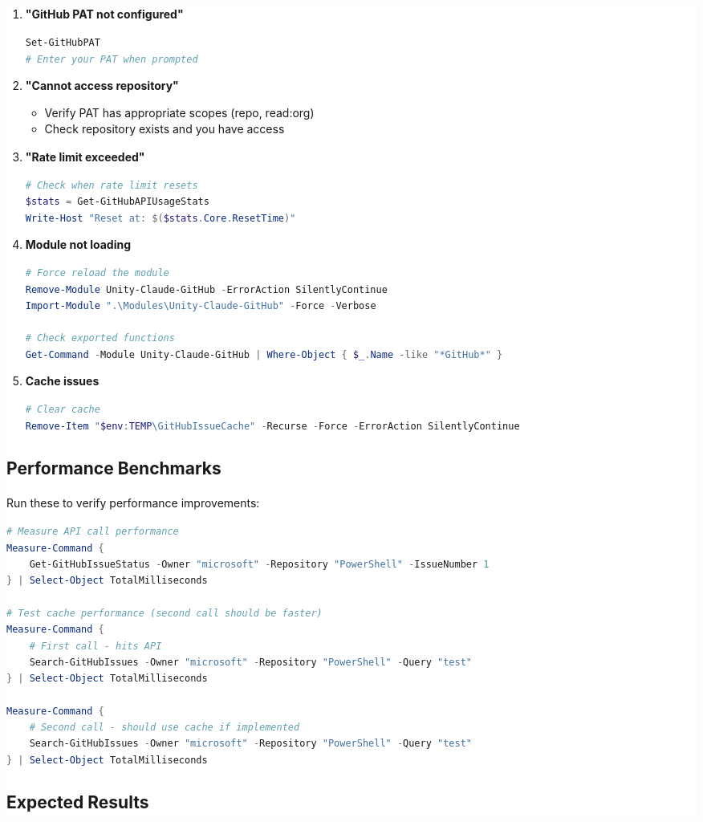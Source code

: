 1. **"GitHub PAT not configured"**
   ```powershell
   Set-GitHubPAT
   # Enter your PAT when prompted
   ```

2. **"Cannot access repository"**
   - Verify PAT has appropriate scopes (repo, read:org)
   - Check repository exists and you have access
   
3. **"Rate limit exceeded"**
   ```powershell
   # Check when rate limit resets
   $stats = Get-GitHubAPIUsageStats
   Write-Host "Reset at: $($stats.Core.ResetTime)"
   ```

4. **Module not loading**
   ```powershell
   # Force reload the module
   Remove-Module Unity-Claude-GitHub -ErrorAction SilentlyContinue
   Import-Module ".\Modules\Unity-Claude-GitHub" -Force -Verbose
   
   # Check exported functions
   Get-Command -Module Unity-Claude-GitHub | Where-Object { $_.Name -like "*GitHub*" }
   ```

5. **Cache issues**
   ```powershell
   # Clear cache
   Remove-Item "$env:TEMP\GitHubIssueCache" -Recurse -Force -ErrorAction SilentlyContinue
   ```

## Performance Benchmarks

Run these to verify performance improvements:

```powershell
# Measure API call performance
Measure-Command {
    Get-GitHubIssueStatus -Owner "microsoft" -Repository "PowerShell" -IssueNumber 1
} | Select-Object TotalMilliseconds

# Test cache performance (second call should be faster)
Measure-Command {
    # First call - hits API
    Search-GitHubIssues -Owner "microsoft" -Repository "PowerShell" -Query "test"
} | Select-Object TotalMilliseconds

Measure-Command {
    # Second call - should use cache if implemented
    Search-GitHubIssues -Owner "microsoft" -Repository "PowerShell" -Query "test"
} | Select-Object TotalMilliseconds
```

## Expected Results

